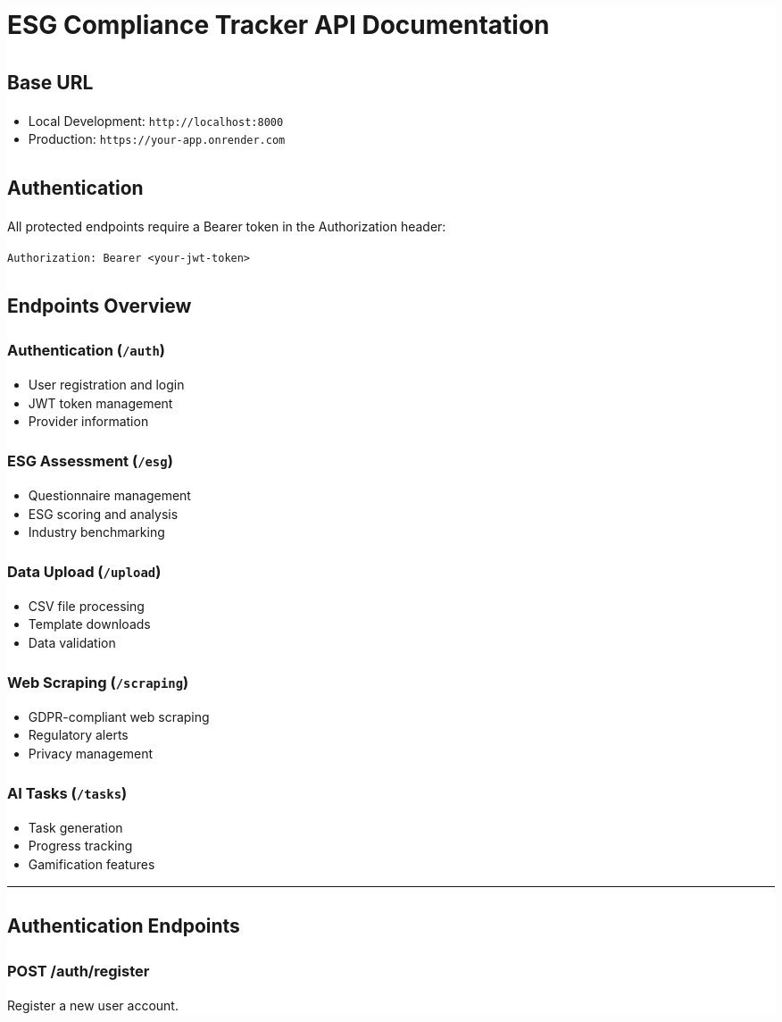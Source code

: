 # ESG Compliance Tracker API Documentation

## Base URL
- Local Development: `http://localhost:8000`
- Production: `https://your-app.onrender.com`

## Authentication

All protected endpoints require a Bearer token in the Authorization header:
```
Authorization: Bearer <your-jwt-token>
```

## Endpoints Overview

### Authentication (`/auth`)
- User registration and login
- JWT token management
- Provider information

### ESG Assessment (`/esg`)
- Questionnaire management
- ESG scoring and analysis
- Industry benchmarking

### Data Upload (`/upload`)
- CSV file processing
- Template downloads
- Data validation

### Web Scraping (`/scraping`)
- GDPR-compliant web scraping
- Regulatory alerts
- Privacy management

### AI Tasks (`/tasks`)
- Task generation
- Progress tracking
- Gamification features

---

## Authentication Endpoints

### POST /auth/register
Register a new user account.
